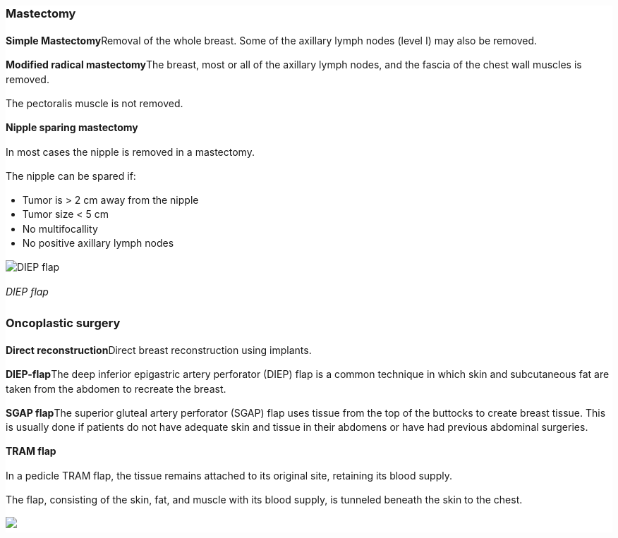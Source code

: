 


### Mastectomy


**Simple Mastectomy**Removal of the whole breast. Some of the axillary lymph nodes (level I) may also be removed.

**Modified radical mastectomy**The breast, most or all of the axillary lymph nodes, and the fascia of the chest wall muscles is removed.  

The pectoralis muscle is not removed.

**Nipple sparing mastectomy**  

In most cases the nipple is removed in a mastectomy.  

The nipple can be spared if:

* Tumor is > 2 cm away from the nipple
* Tumor size < 5 cm
* No multifocallity
* No positive axillary lymph nodes








![DIEP flap](/img/containers/main/breast-cancer-staging-and-treatment/a56c0eee52e736_surgery-plastic-B.jpg/4b8ef1b2d84433f99a6b7a8dc0984810.jpg)

*DIEP flap*



### Oncoplastic surgery


**Direct reconstruction**Direct breast reconstruction using implants.

**DIEP-flap**The deep inferior epigastric artery perforator (DIEP) flap is a common technique in which skin and subcutaneous fat are taken from the abdomen to recreate the breast.

**SGAP flap**The superior gluteal artery perforator (SGAP) flap uses tissue from the top of the buttocks to create breast tissue. This is usually done if patients do not have adequate skin and tissue in their abdomens or have had previous abdominal surgeries.

**TRAM flap**  

In a pedicle TRAM flap, the tissue remains attached to its original site, retaining its blood supply.  

The flap, consisting of the skin, fat, and muscle with its blood supply, is tunneled beneath the skin to the chest.








![](/img/containers/main/breast-cancer-staging-and-treatment/a5783e4d12d84e_24-TEK-axillary-lymph-nodes.jpg/94e794470667d4f737799d1e3e2600ce.jpg)
